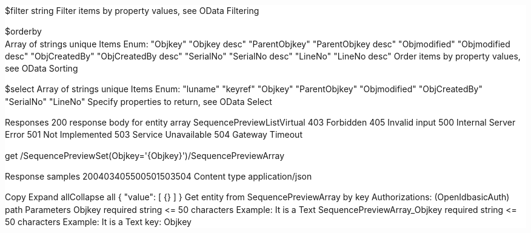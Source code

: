 $filter	
string
Filter items by property values, see OData Filtering

$orderby	
Array of strings unique
Items Enum: "Objkey" "Objkey desc" "ParentObjkey" "ParentObjkey desc" "Objmodified" "Objmodified desc" "ObjCreatedBy" "ObjCreatedBy desc" "SerialNo" "SerialNo desc" "LineNo" "LineNo desc"
Order items by property values, see OData Sorting

$select	
Array of strings unique
Items Enum: "luname" "keyref" "Objkey" "ParentObjkey" "Objmodified" "ObjCreatedBy" "SerialNo" "LineNo"
Specify properties to return, see OData Select

Responses
200 response body for entity array SequencePreviewListVirtual
403 Forbidden
405 Invalid input
500 Internal Server Error
501 Not Implemented
503 Service Unavailable
504 Gateway Timeout

get
/SequencePreviewSet(Objkey='{Objkey}')/SequencePreviewArray

Response samples
200403405500501503504
Content type
application/json

Copy
Expand allCollapse all
{
"value": [
{}
]
}
Get entity from SequencePreviewArray by key
Authorizations:
(OpenIdbasicAuth)
path Parameters
Objkey
required
string <= 50 characters
Example: It is a Text
SequencePreviewArray_Objkey
required
string <= 50 characters
Example: It is a Text
key: Objkey
